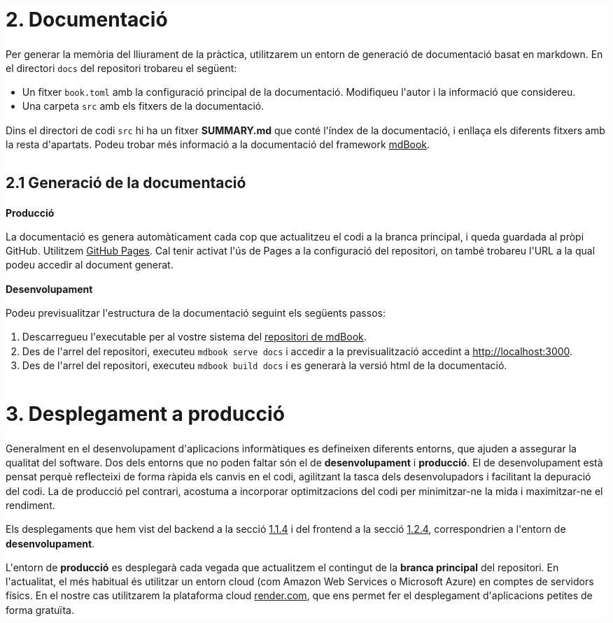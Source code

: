 
# 2. Documentació

Per generar la memòria del lliurament de la pràctica, utilitzarem un entorn de generació de documentació basat en markdown.
En el directori ```docs``` del repositori trobareu el següent:

* Un fitxer ```book.toml``` amb la configuració principal de la documentació. Modifiqueu l'autor i la informació que considereu.
* Una carpeta ```src``` amb els fitxers de la documentació.

Dins el directori de codi ```src``` hi ha un fitxer **SUMMARY.md** que conté l'índex de la documentació, i enllaça els diferents fitxers amb la resta d'apartats.
Podeu trobar més informació a la documentació del framework [mdBook](https://rust-lang.github.io/mdBook/index.html).

## 2.1 Generació de la documentació

**Producció**

La documentació es genera automàticament cada cop que actualitzeu el codi a la branca principal, i queda guardada al pròpi GitHub.
Utilitzem [GitHub Pages](https://pages.github.com/). Cal tenir activat l'ús de Pages a la configuració del repositori, on 
també trobareu l'URL a la qual podeu accedir al document generat.

**Desenvolupament**

Podeu previsualitzar l'estructura de la documentació seguint els següents passos:

1. Descarregueu l'executable per al vostre sistema del [repositori de mdBook](https://github.com/rust-lang/mdBook/releases).
2. Des de l'arrel del repositori, executeu ```mdbook serve docs``` i accedir a la previsualització accedint a <http://localhost:3000>.
3. Des de l'arrel del repositori, executeu ```mdbook build docs``` i es generarà la versió html de la documentació.

# 3. Desplegament a producció

Generalment en el desenvolupament d'aplicacions informàtiques es defineixen diferents entorns, que ajuden a assegurar la qualitat
del software. Dos dels entorns que no poden faltar són el de **desenvolupament** i **producció**. El de desenvolupament
està pensat perquè reflecteixi de forma ràpida els canvis en el codi, agilitzant la tasca dels desenvolupadors i facilitant la depuració del codi.
La de producció pel contrari, acostuma a incorporar optimitzacions del codi per minimitzar-ne la mida i maximitzar-ne el rendiment.

Els desplegaments que hem vist del backend a la secció [1.1.4](#1.1.4.-Aixecar-el-backend) i del frontend a la secció [1.2.4](#1.2.4.-Executar-el-frontend),
correspondrien a l'entorn de **desenvolupament**.

L'entorn de **producció** es desplegarà cada vegada que actualitzem el contingut de la **branca principal** del repositori. En l'actualitat, el més habitual és
utilitzar un entorn cloud (com Amazon Web Services o Microsoft Azure) en comptes de servidors físics. En el nostre cas utilitzarem la plataforma cloud [render.com](https://render.com/),
que ens permet fer el desplegament d'aplicacions petites de forma gratuïta.
